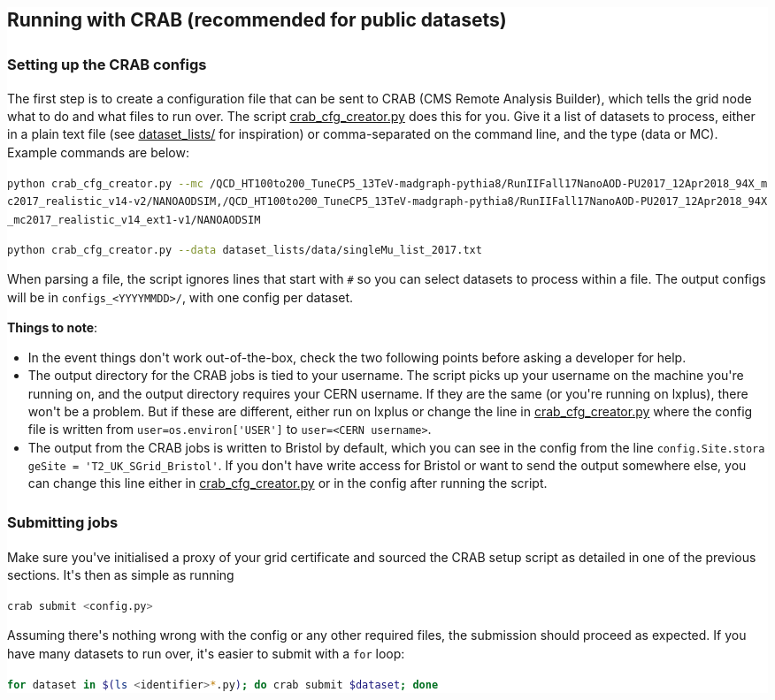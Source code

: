 

## Running with CRAB (recommended for public datasets) <a name="runningCRAB"></a>

### Setting up the CRAB configs <a name="settingCRABconfigs"></a>

The first step is to create a configuration file that can be sent to CRAB (CMS Remote Analysis Builder), which tells the grid node what to do and what files to run over. The script [crab_cfg_creator.py](crab_cfg_creator.py) does this for you. Give it a list of datasets to process, either in a plain text file (see [dataset_lists/](dataset_lists/) for inspiration) or comma-separated on the command line, and the type (data or MC). Example commands are below:

```bash
python crab_cfg_creator.py --mc /QCD_HT100to200_TuneCP5_13TeV-madgraph-pythia8/RunIIFall17NanoAOD-PU2017_12Apr2018_94X_mc2017_realistic_v14-v2/NANOAODSIM,/QCD_HT100to200_TuneCP5_13TeV-madgraph-pythia8/RunIIFall17NanoAOD-PU2017_12Apr2018_94X_mc2017_realistic_v14_ext1-v1/NANOAODSIM
```

```bash
python crab_cfg_creator.py --data dataset_lists/data/singleMu_list_2017.txt
```

When parsing a file, the script ignores lines that start with `#` so you can select datasets to process within a file. The output configs will be in `configs_<YYYYMMDD>/`, with one config per dataset.

**Things to note**:
- In the event things don't work out-of-the-box, check the two following points before asking a developer for help.
- The output directory for the CRAB jobs is tied to your username. The script picks up your username on the machine you're running on, and the output directory requires your CERN username. If they are the same (or you're running on lxplus), there won't be a problem. But if these are different, either run on lxplus or change the line in [crab_cfg_creator.py](crab_cfg_creator.py) where the config file is written from `user=os.environ['USER']` to `user=<CERN username>`.
- The output from the CRAB jobs is written to Bristol by default, which you can see in the config from the line `config.Site.storageSite = 'T2_UK_SGrid_Bristol'`. If you don't have write access for Bristol or want to send the output somewhere else, you can change this line either in [crab_cfg_creator.py](crab_cfg_creator.py) or in the config after running the script.


### Submitting jobs <a name="submittingCRABjobs"></a>

Make sure you've initialised a proxy of your grid certificate and sourced the CRAB setup script as detailed in one of the previous sections. It's then as simple as running

```bash
crab submit <config.py>
```

Assuming there's nothing wrong with the config or any other required files, the submission should proceed as expected. If you have many datasets to run over, it's easier to submit with a `for` loop:

```bash
for dataset in $(ls <identifier>*.py); do crab submit $dataset; done
```
